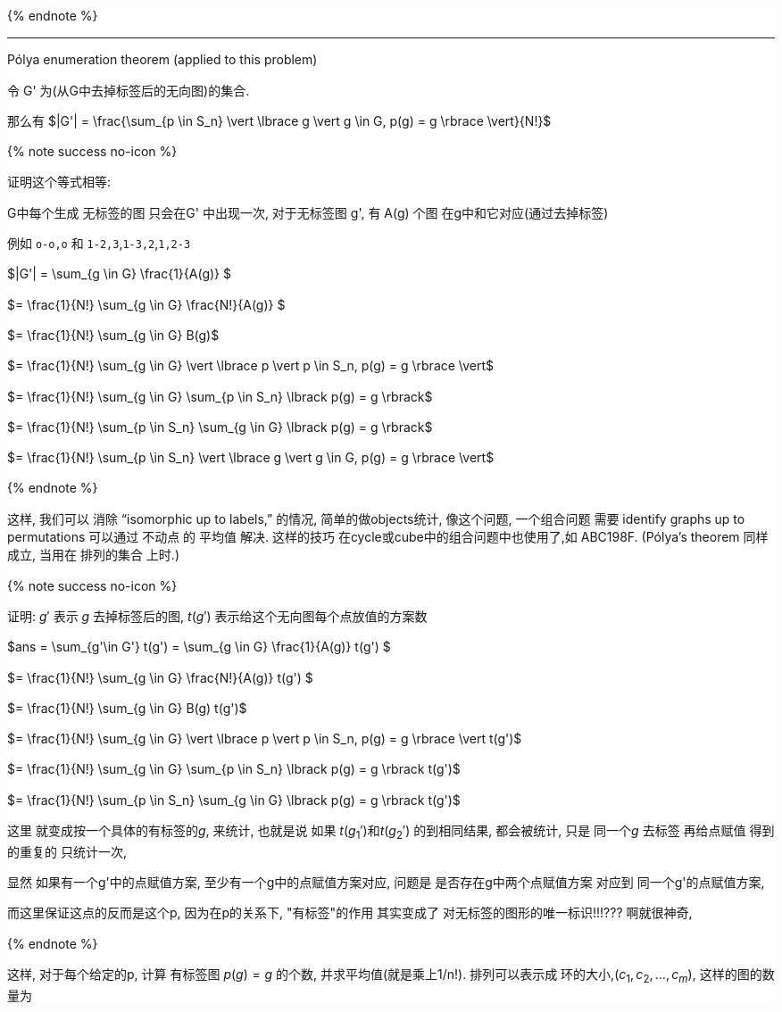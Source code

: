 {% endnote %}

---

Pólya enumeration theorem (applied to this problem)

令 G' 为(从G中去掉标签后的无向图)的集合.

那么有 $|G'| = \frac{\sum_{p \in S_n} \vert \lbrace g \vert g \in G, p(g) = g \rbrace \vert}{N!}$

{% note success no-icon %}

证明这个等式相等:

G中每个生成 无标签的图 只会在G' 中出现一次, 对于无标签图 g', 有 A(g) 个图 在g中和它对应(通过去掉标签)

例如 `o-o,o` 和 `1-2,3`,`1-3,2`,`1,2-3`

$|G'| = \sum_{g \in G} \frac{1}{A(g)} $

$= \frac{1}{N!} \sum_{g \in G} \frac{N!}{A(g)} $

$= \frac{1}{N!} \sum_{g \in G} B(g)$

$= \frac{1}{N!} \sum_{g \in G} \vert \lbrace p \vert p \in S_n, p(g) = g \rbrace \vert$

$= \frac{1}{N!} \sum_{g \in G} \sum_{p \in S_n} \lbrack p(g) = g \rbrack$

$= \frac{1}{N!} \sum_{p \in S_n} \sum_{g \in G} \lbrack p(g) = g \rbrack$

$= \frac{1}{N!} \sum_{p \in S_n} \vert \lbrace g \vert g \in G, p(g) = g \rbrace \vert$

{% endnote %}

这样, 我们可以 消除 “isomorphic up to labels,” 的情况, 简单的做objects统计, 像这个问题, 一个组合问题 需要 identify graphs up to permutations 可以通过 不动点 的 平均值 解决. 这样的技巧 在cycle或cube中的组合问题中也使用了,如 ABC198F. (Pólya’s theorem 同样成立, 当用在 排列的集合 上时.)

{% note success no-icon %}

证明: $g'$ 表示 $g$ 去掉标签后的图, $t(g')$ 表示给这个无向图每个点放值的方案数

$ans = \sum_{g'\in G'} t(g') = \sum_{g \in G} \frac{1}{A(g)} t(g') $

$= \frac{1}{N!} \sum_{g \in G} \frac{N!}{A(g)} t(g') $

$= \frac{1}{N!} \sum_{g \in G} B(g) t(g')$

$= \frac{1}{N!} \sum_{g \in G} \vert \lbrace p \vert p \in S_n, p(g) = g \rbrace \vert t(g')$

$= \frac{1}{N!} \sum_{g \in G} \sum_{p \in S_n} \lbrack p(g) = g \rbrack t(g')$

$= \frac{1}{N!} \sum_{p \in S_n} \sum_{g \in G} \lbrack p(g) = g \rbrack t(g')$

这里 就变成按一个具体的有标签的$g$, 来统计, 也就是说 如果 $t(g_1')$和$t(g_2')$ 的到相同结果, 都会被统计, 只是 同一个$g$ 去标签 再给点赋值 得到的重复的 只统计一次,

显然 如果有一个g'中的点赋值方案, 至少有一个g中的点赋值方案对应, 问题是 是否存在g中两个点赋值方案 对应到 同一个g'的点赋值方案,

而这里保证这点的反而是这个p, 因为在p的关系下, "有标签"的作用 其实变成了 对无标签的图形的唯一标识!!!??? 啊就很神奇,

{% endnote %}

这样, 对于每个给定的p, 计算 有标签图 $p(g) = g$ 的个数, 并求平均值(就是乘上1/n!). 排列可以表示成 环的大小,$(c_1, c_2, \dots, c_m)$, 这样的图的数量为
